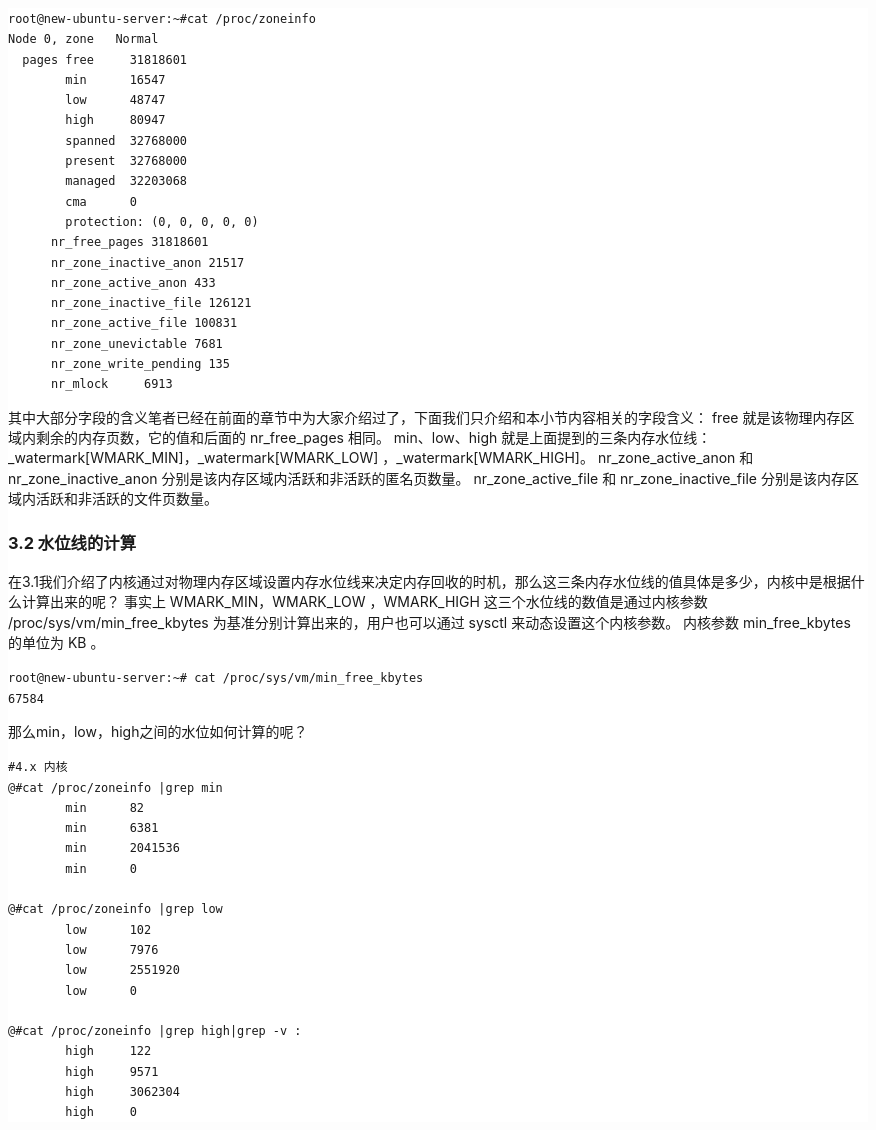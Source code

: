 ```shell
root@new-ubuntu-server:~#cat /proc/zoneinfo
Node 0, zone   Normal
  pages free     31818601
        min      16547
        low      48747
        high     80947
        spanned  32768000
        present  32768000
        managed  32203068
        cma      0
        protection: (0, 0, 0, 0, 0)
      nr_free_pages 31818601
      nr_zone_inactive_anon 21517
      nr_zone_active_anon 433
      nr_zone_inactive_file 126121
      nr_zone_active_file 100831
      nr_zone_unevictable 7681
      nr_zone_write_pending 135
      nr_mlock     6913
```

其中大部分字段的含义笔者已经在前面的章节中为大家介绍过了，下面我们只介绍和本小节内容相关的字段含义：
free 就是该物理内存区域内剩余的内存页数，它的值和后面的 nr_free_pages 相同。
min、low、high 就是上面提到的三条内存水位线：_watermark[WMARK_MIN]，_watermark[WMARK_LOW] ，_watermark[WMARK_HIGH]。
nr_zone_active_anon 和 nr_zone_inactive_anon 分别是该内存区域内活跃和非活跃的匿名页数量。
nr_zone_active_file 和 nr_zone_inactive_file 分别是该内存区域内活跃和非活跃的文件页数量。


### 3.2 水位线的计算

在3.1我们介绍了内核通过对物理内存区域设置内存水位线来决定内存回收的时机，那么这三条内存水位线的值具体是多少，内核中是根据什么计算出来的呢？
事实上 WMARK_MIN，WMARK_LOW ，WMARK_HIGH 这三个水位线的数值是通过内核参数 /proc/sys/vm/min_free_kbytes 为基准分别计算出来的，用户也可以通过 sysctl 来动态设置这个内核参数。
内核参数 min_free_kbytes 的单位为 KB 。

```shell
root@new-ubuntu-server:~# cat /proc/sys/vm/min_free_kbytes
67584
```

那么min，low，high之间的水位如何计算的呢？
```shell
#4.x 内核
@#cat /proc/zoneinfo |grep min
        min      82
        min      6381
        min      2041536
        min      0
        
@#cat /proc/zoneinfo |grep low
        low      102
        low      7976
        low      2551920
        low      0
        
@#cat /proc/zoneinfo |grep high|grep -v :
        high     122
        high     9571
        high     3062304
        high     0        
```
